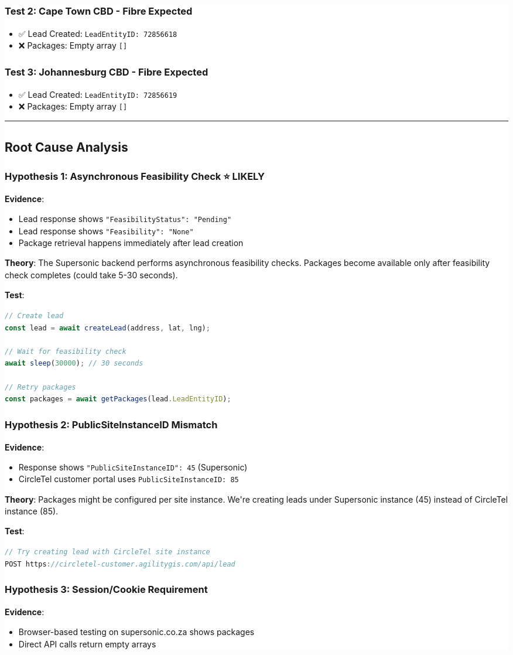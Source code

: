 ### Test 2: Cape Town CBD - Fibre Expected
- ✅ Lead Created: `LeadEntityID: 72856618`
- ❌ Packages: Empty array `[]`

### Test 3: Johannesburg CBD - Fibre Expected
- ✅ Lead Created: `LeadEntityID: 72856619`
- ❌ Packages: Empty array `[]`

---

## Root Cause Analysis

### Hypothesis 1: Asynchronous Feasibility Check ⭐ LIKELY
**Evidence**:
- Lead response shows `"FeasibilityStatus": "Pending"`
- Lead response shows `"Feasibility": "None"`
- Package retrieval happens immediately after lead creation

**Theory**: The Supersonic backend performs asynchronous feasibility checks. Packages become available only after feasibility check completes (could take 5-30 seconds).

**Test**:
```typescript
// Create lead
const lead = await createLead(address, lat, lng);

// Wait for feasibility check
await sleep(30000); // 30 seconds

// Retry packages
const packages = await getPackages(lead.LeadEntityID);
```

### Hypothesis 2: PublicSiteInstanceID Mismatch
**Evidence**:
- Response shows `"PublicSiteInstanceID": 45` (Supersonic)
- CircleTel customer portal uses `PublicSiteInstanceID: 85`

**Theory**: Packages might be configured per site instance. We're creating leads under Supersonic instance (45) instead of CircleTel instance (85).

**Test**:
```typescript
// Try creating lead with CircleTel site instance
POST https://circletel-customer.agilitygis.com/api/lead
```

### Hypothesis 3: Session/Cookie Requirement
**Evidence**:
- Browser-based testing on supersonic.co.za shows packages
- Direct API calls return empty arrays
